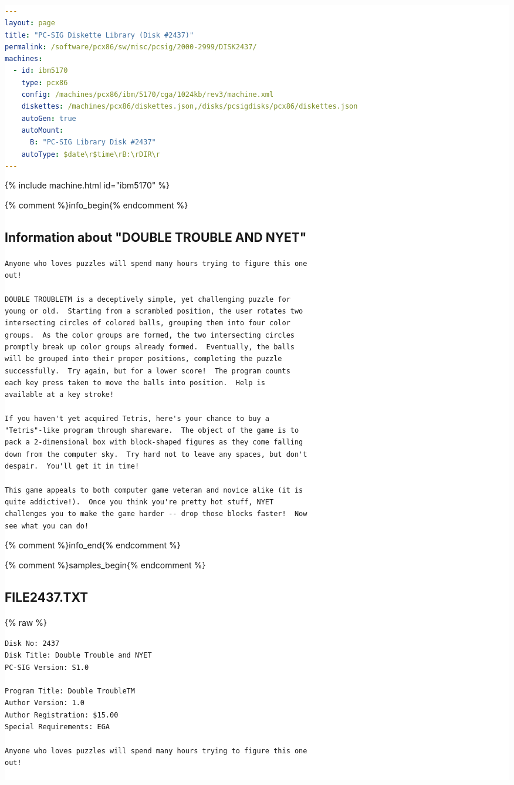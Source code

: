 ```yaml
---
layout: page
title: "PC-SIG Diskette Library (Disk #2437)"
permalink: /software/pcx86/sw/misc/pcsig/2000-2999/DISK2437/
machines:
  - id: ibm5170
    type: pcx86
    config: /machines/pcx86/ibm/5170/cga/1024kb/rev3/machine.xml
    diskettes: /machines/pcx86/diskettes.json,/disks/pcsigdisks/pcx86/diskettes.json
    autoGen: true
    autoMount:
      B: "PC-SIG Library Disk #2437"
    autoType: $date\r$time\rB:\rDIR\r
---
```


{% include machine.html id="ibm5170" %}

{% comment %}info_begin{% endcomment %}

## Information about "DOUBLE TROUBLE AND NYET"

    Anyone who loves puzzles will spend many hours trying to figure this one
    out!
    
    DOUBLE TROUBLETM is a deceptively simple, yet challenging puzzle for
    young or old.  Starting from a scrambled position, the user rotates two
    intersecting circles of colored balls, grouping them into four color
    groups.  As the color groups are formed, the two intersecting circles
    promptly break up color groups already formed.  Eventually, the balls
    will be grouped into their proper positions, completing the puzzle
    successfully.  Try again, but for a lower score!  The program counts
    each key press taken to move the balls into position.  Help is
    available at a key stroke!
    
    If you haven't yet acquired Tetris, here's your chance to buy a
    "Tetris"-like program through shareware.  The object of the game is to
    pack a 2-dimensional box with block-shaped figures as they come falling
    down from the computer sky.  Try hard not to leave any spaces, but don't
    despair.  You'll get it in time!
    
    This game appeals to both computer game veteran and novice alike (it is
    quite addictive!).  Once you think you're pretty hot stuff, NYET
    challenges you to make the game harder -- drop those blocks faster!  Now
    see what you can do!
{% comment %}info_end{% endcomment %}

{% comment %}samples_begin{% endcomment %}

## FILE2437.TXT

{% raw %}
```
Disk No: 2437                                                           
Disk Title: Double Trouble and NYET                                     
PC-SIG Version: S1.0                                                    
                                                                        
Program Title: Double TroubleTM                                         
Author Version: 1.0                                                     
Author Registration: $15.00                                             
Special Requirements: EGA                                               
                                                                        
Anyone who loves puzzles will spend many hours trying to figure this one
out!                                                                    
                                                                        
```